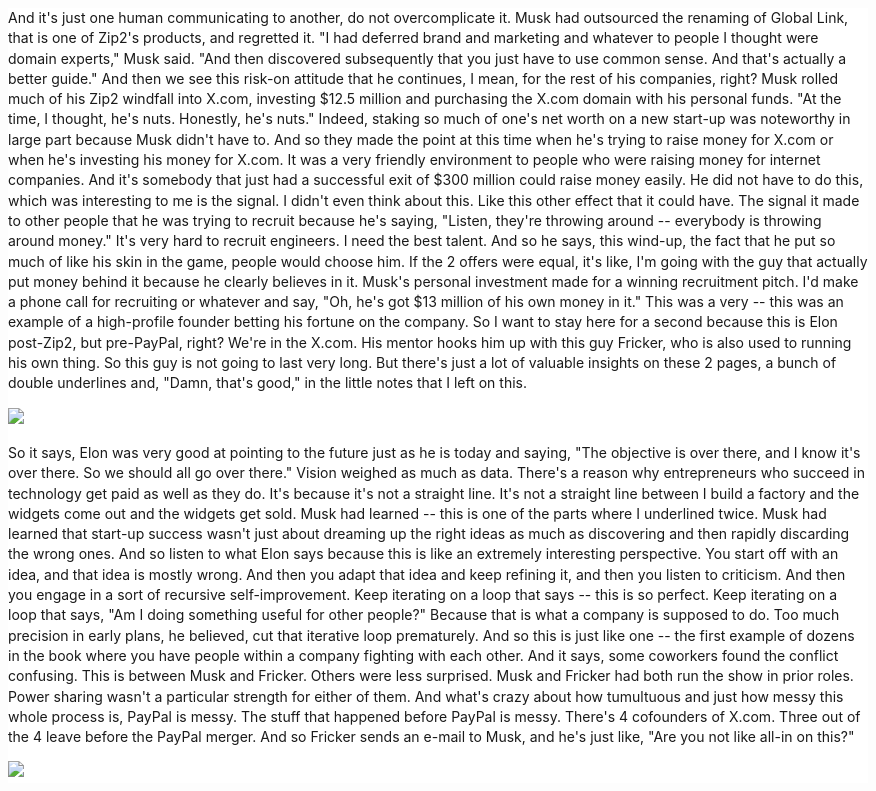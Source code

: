 And it's just one human communicating to another, do not overcomplicate it. Musk had outsourced the renaming of Global Link, that is one of Zip2's products, and regretted it. "I had deferred brand and marketing and whatever to people I thought were domain experts," Musk said. "And then discovered subsequently that you just have to use common sense. And that's actually a better guide." And then we see this risk-on attitude that he continues, I mean, for the rest of his companies, right? Musk rolled much of his Zip2 windfall into X.com, investing $12.5 million and purchasing the X.com domain with his personal funds. "At the time, I thought, he's nuts. Honestly, he's nuts." Indeed, staking so much of one's net worth on a new start-up was noteworthy in large part because Musk didn't have to. And so they made the point at this time when he's trying to raise money for X.com or when he's investing his money for X.com. It was a very friendly environment to people who were raising money for internet companies. And it's somebody that just had a successful exit of $300 million could raise money easily. He did not have to do this, which was interesting to me is the signal. I didn't even think about this. Like this other effect that it could have. The signal it made to other people that he was trying to recruit because he's saying, "Listen, they're throwing around -- everybody is throwing around money." It's very hard to recruit engineers. I need the best talent. And so he says, this wind-up, the fact that he put so much of like his skin in the game, people would choose him. If the 2 offers were equal, it's like, I'm going with the guy that actually put money behind it because he clearly believes in it. Musk's personal investment made for a winning recruitment pitch. I'd make a phone call for recruiting or whatever and say, "Oh, he's got $13 million of his own money in it." This was a very -- this was an example of a high-profile founder betting his fortune on the company. So I want to stay here for a second because this is Elon post-Zip2, but pre-PayPal, right? We're in the X.com. His mentor hooks him up with this guy Fricker, who is also used to running his own thing. So this guy is not going to last very long. But there's just a lot of valuable insights on these 2 pages, a bunch of double underlines and, "Damn, that's good," in the little notes that I left on this.

![](https://www.foundersnotes.com/static/images/new_icons/chevron-down-alt-thin.svg)

So it says, Elon was very good at pointing to the future just as he is today and saying, "The objective is over there, and I know it's over there. So we should all go over there." Vision weighed as much as data. There's a reason why entrepreneurs who succeed in technology get paid as well as they do. It's because it's not a straight line. It's not a straight line between I build a factory and the widgets come out and the widgets get sold. Musk had learned -- this is one of the parts where I underlined twice. Musk had learned that start-up success wasn't just about dreaming up the right ideas as much as discovering and then rapidly discarding the wrong ones. And so listen to what Elon says because this is like an extremely interesting perspective. You start off with an idea, and that idea is mostly wrong. And then you adapt that idea and keep refining it, and then you listen to criticism. And then you engage in a sort of recursive self-improvement. Keep iterating on a loop that says -- this is so perfect. Keep iterating on a loop that says, "Am I doing something useful for other people?" Because that is what a company is supposed to do. Too much precision in early plans, he believed, cut that iterative loop prematurely. And so this is just like one -- the first example of dozens in the book where you have people within a company fighting with each other. And it says, some coworkers found the conflict confusing. This is between Musk and Fricker. Others were less surprised. Musk and Fricker had both run the show in prior roles. Power sharing wasn't a particular strength for either of them. And what's crazy about how tumultuous and just how messy this whole process is, PayPal is messy. The stuff that happened before PayPal is messy. There's 4 cofounders of X.com. Three out of the 4 leave before the PayPal merger. And so Fricker sends an e-mail to Musk, and he's just like, "Are you not like all-in on this?"

![](https://www.foundersnotes.com/static/images/new_icons/chevron-down-alt-thin.svg)
